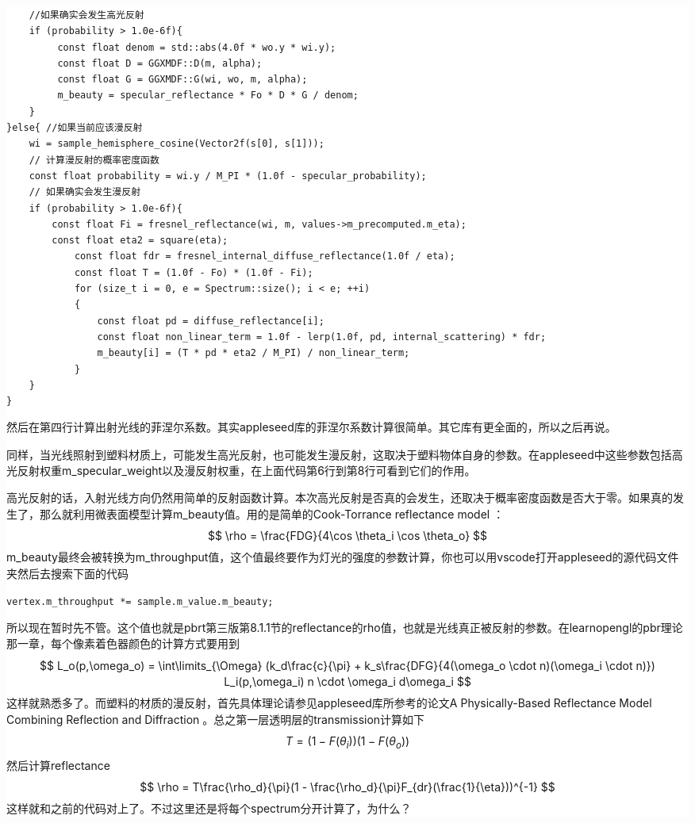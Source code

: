 ```
	//如果确实会发生高光反射
	if (probability > 1.0e-6f){
		 const float denom = std::abs(4.0f * wo.y * wi.y);
         const float D = GGXMDF::D(m, alpha);
         const float G = GGXMDF::G(wi, wo, m, alpha);
         m_beauty = specular_reflectance * Fo * D * G / denom;
    }
}else{ //如果当前应该漫反射
	wi = sample_hemisphere_cosine(Vector2f(s[0], s[1]));
	// 计算漫反射的概率密度函数
	const float probability = wi.y / M_PI * (1.0f - specular_probability);
	// 如果确实会发生漫反射
	if (probability > 1.0e-6f){
		const float Fi = fresnel_reflectance(wi, m, values->m_precomputed.m_eta);
		const float eta2 = square(eta);
            const float fdr = fresnel_internal_diffuse_reflectance(1.0f / eta);
            const float T = (1.0f - Fo) * (1.0f - Fi);
            for (size_t i = 0, e = Spectrum::size(); i < e; ++i)
            {
                const float pd = diffuse_reflectance[i];
                const float non_linear_term = 1.0f - lerp(1.0f, pd, internal_scattering) * fdr;
                m_beauty[i] = (T * pd * eta2 / M_PI) / non_linear_term;
            }
	}
}
```



然后在第四行计算出射光线的菲涅尔系数。其实appleseed库的菲涅尔系数计算很简单。其它库有更全面的，所以之后再说。

同样，当光线照射到塑料材质上，可能发生高光反射，也可能发生漫反射，这取决于塑料物体自身的参数。在appleseed中这些参数包括高光反射权重m_specular_weight以及漫反射权重，在上面代码第6行到第8行可看到它们的作用。

高光反射的话，入射光线方向仍然用简单的反射函数计算。本次高光反射是否真的会发生，还取决于概率密度函数是否大于零。如果真的发生了，那么就利用微表面模型计算m_beauty值。用的是简单的Cook-Torrance reflectance model ：
$$
\rho = \frac{FDG}{4\cos \theta_i \cos \theta_o}
$$
m_beauty最终会被转换为m_throughput值，这个值最终要作为灯光的强度的参数计算，你也可以用vscode打开appleseed的源代码文件夹然后去搜索下面的代码

```
vertex.m_throughput *= sample.m_value.m_beauty;
```

所以现在暂时先不管。这个值也就是pbrt第三版第8.1.1节的reflectance的rho值，也就是光线真正被反射的参数。在learnopengl的pbr理论那一章，每个像素着色器颜色的计算方式要用到
$$
L_o(p,\omega_o) = \int\limits_{\Omega} 
    	(k_d\frac{c}{\pi} + k_s\frac{DFG}{4(\omega_o \cdot n)(\omega_i \cdot n)})
    	L_i(p,\omega_i) n \cdot \omega_i  d\omega_i
$$
这样就熟悉多了。而塑料的材质的漫反射，首先具体理论请参见appleseed库所参考的论文A Physically-Based Reflectance Model Combining
Reflection and Diffraction 。总之第一层透明层的transmission计算如下
$$
T = (1 - F(\theta_i))(1 - F(\theta_o))
$$
然后计算reflectance
$$
\rho = T\frac{\rho_d}{\pi}(1 - \frac{\rho_d}{\pi}F_{dr}(\frac{1}{\eta}))^{-1}
$$
这样就和之前的代码对上了。不过这里还是将每个spectrum分开计算了，为什么？
